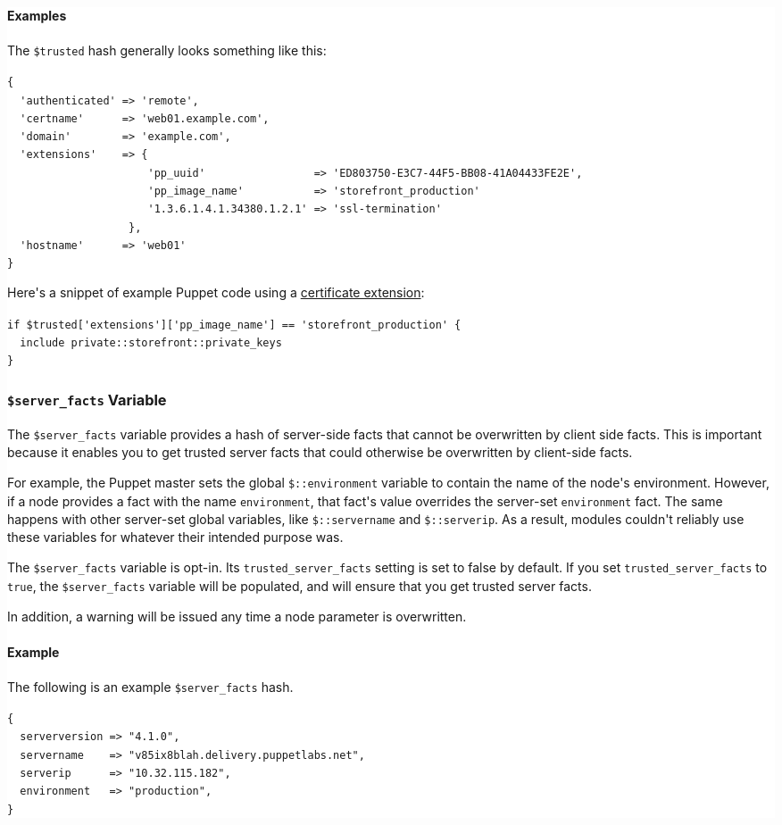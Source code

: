 #### Examples

The `$trusted` hash generally looks something like this:

``` puppet
{
  'authenticated' => 'remote',
  'certname'      => 'web01.example.com',
  'domain'        => 'example.com',
  'extensions'    => {
                      'pp_uuid'                 => 'ED803750-E3C7-44F5-BB08-41A04433FE2E',
                      'pp_image_name'           => 'storefront_production'
                      '1.3.6.1.4.1.34380.1.2.1' => 'ssl-termination'
                   },
  'hostname'      => 'web01'
}
```

Here's a snippet of example Puppet code using a [certificate extension][extensions]:

``` puppet
if $trusted['extensions']['pp_image_name'] == 'storefront_production' {
  include private::storefront::private_keys
}
```

### `$server_facts` Variable

The `$server_facts` variable provides a hash of server-side facts that cannot be overwritten by client side facts. This is important because it enables you to get trusted server facts that could otherwise be overwritten by client-side facts.

For example, the Puppet master sets the global `$::environment` variable to contain the name of the node's environment. However, if a node provides a fact with the name `environment`, that fact's value overrides the server-set `environment` fact. The same happens with other server-set global variables, like `$::servername` and `$::serverip`. As a result, modules couldn't reliably use these variables for whatever their intended purpose was.

The `$server_facts` variable is opt-in. Its `trusted_server_facts` setting is set to false by default. If you set `trusted_server_facts` to `true`, the `$server_facts` variable will be populated, and will ensure that you get trusted server facts.

In addition, a warning will be issued any time a node parameter is overwritten.

#### Example

The following is an example `$server_facts` hash.

``` puppet
{
  serverversion => "4.1.0",
  servername    => "v85ix8blah.delivery.puppetlabs.net",
  serverip      => "10.32.115.182",
  environment   => "production",
}
```


[definedtype]: ./lang_defined_types.html
[environment]: ./environments.html
[topscope]: ./lang_scope.html#top-scope
[core_facts]: {{facter}}/core_facts.html
[facter]: {{facter}}
[customfacts]: {{facter}}/custom_facts.html
[external facts]: {{facter}}/custom_facts.html#external-facts
[catalog]: ./lang_summary.html#compilation-and-catalogs
[noop]: ./configuration.html#noop
[environment_setting]: ./configuration.html#environment
[certname]: ./configuration.html#certname
[puppetdb_facts]: {{puppetdb}}/api/index.html
[localscope]: ./lang_scope.html#local-scopes
[trusted_on]: ./config_important_settings.html#getting-new-features-early
[scope]: ./lang_scope.html
[extensions]: ./ssl_attributes_extensions.html
[structured_facts_on]: ./config_important_settings.html#getting-new-features-early
[strings]: ./lang_data_string.html
[datatypes]: ./lang_data.html
[qualified_var_names]: ./lang_variables.html#accessing-out-of-scope-variables
[hashaccess]: ./lang_data_hash.html#accessing-values
